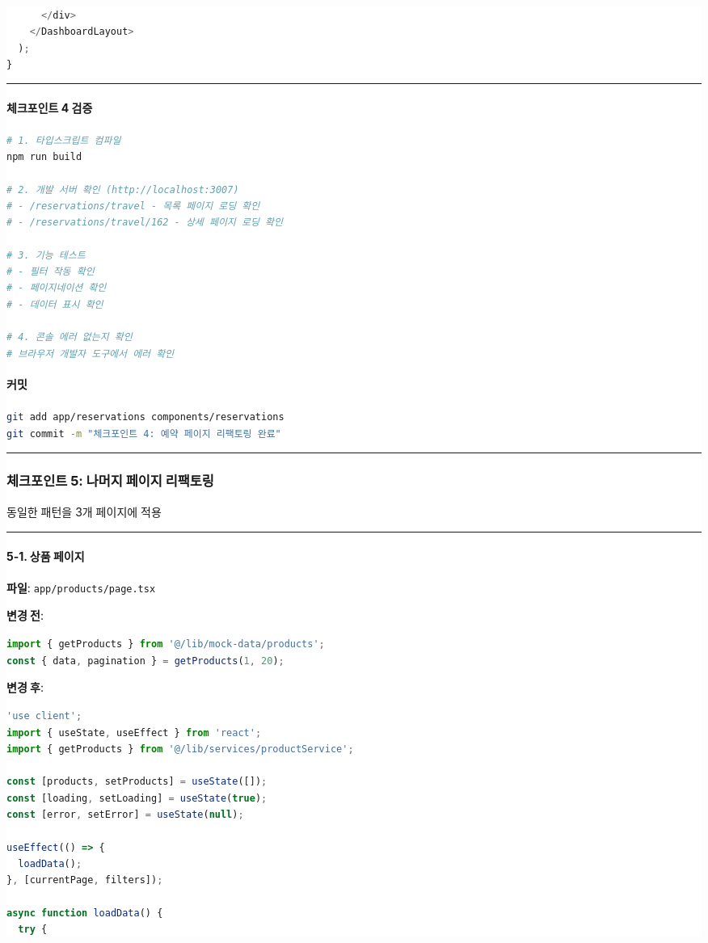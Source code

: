 ```typescript
      </div>
    </DashboardLayout>
  );
}
```

---

#### 체크포인트 4 검증

```bash
# 1. 타입스크립트 컴파일
npm run build

# 2. 개발 서버 확인 (http://localhost:3007)
# - /reservations/travel - 목록 페이지 로딩 확인
# - /reservations/travel/162 - 상세 페이지 로딩 확인

# 3. 기능 테스트
# - 필터 작동 확인
# - 페이지네이션 확인
# - 데이터 표시 확인

# 4. 콘솔 에러 없는지 확인
# 브라우저 개발자 도구에서 에러 확인
```

#### 커밋
```bash
git add app/reservations components/reservations
git commit -m "체크포인트 4: 예약 페이지 리팩토링 완료"
```

---

### 체크포인트 5: 나머지 페이지 리팩토링

동일한 패턴을 3개 페이지에 적용

---

#### 5-1. 상품 페이지

**파일**: `app/products/page.tsx`

**변경 전**:
```typescript
import { getProducts } from '@/lib/mock-data/products';
const { data, pagination } = getProducts(1, 20);
```

**변경 후**:
```typescript
'use client';
import { useState, useEffect } from 'react';
import { getProducts } from '@/lib/services/productService';

const [products, setProducts] = useState([]);
const [loading, setLoading] = useState(true);
const [error, setError] = useState(null);

useEffect(() => {
  loadData();
}, [currentPage, filters]);

async function loadData() {
  try {
```